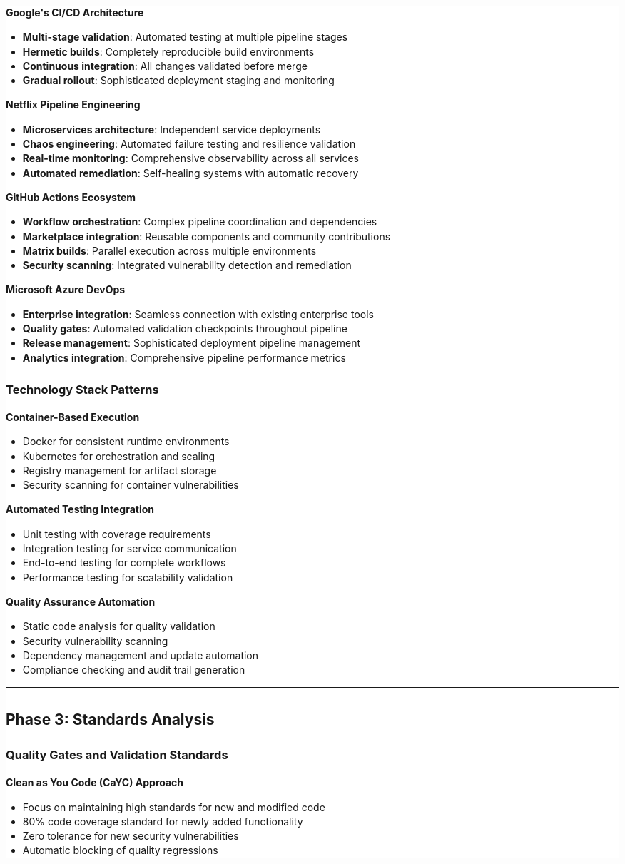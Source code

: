 **Google's CI/CD Architecture**
- **Multi-stage validation**: Automated testing at multiple pipeline stages
- **Hermetic builds**: Completely reproducible build environments
- **Continuous integration**: All changes validated before merge
- **Gradual rollout**: Sophisticated deployment staging and monitoring

**Netflix Pipeline Engineering**
- **Microservices architecture**: Independent service deployments
- **Chaos engineering**: Automated failure testing and resilience validation
- **Real-time monitoring**: Comprehensive observability across all services
- **Automated remediation**: Self-healing systems with automatic recovery

**GitHub Actions Ecosystem**
- **Workflow orchestration**: Complex pipeline coordination and dependencies
- **Marketplace integration**: Reusable components and community contributions
- **Matrix builds**: Parallel execution across multiple environments
- **Security scanning**: Integrated vulnerability detection and remediation

**Microsoft Azure DevOps**
- **Enterprise integration**: Seamless connection with existing enterprise tools
- **Quality gates**: Automated validation checkpoints throughout pipeline
- **Release management**: Sophisticated deployment pipeline management
- **Analytics integration**: Comprehensive pipeline performance metrics

### Technology Stack Patterns

**Container-Based Execution**
- Docker for consistent runtime environments
- Kubernetes for orchestration and scaling
- Registry management for artifact storage
- Security scanning for container vulnerabilities

**Automated Testing Integration**
- Unit testing with coverage requirements
- Integration testing for service communication
- End-to-end testing for complete workflows
- Performance testing for scalability validation

**Quality Assurance Automation**
- Static code analysis for quality validation
- Security vulnerability scanning
- Dependency management and update automation
- Compliance checking and audit trail generation

---

## Phase 3: Standards Analysis

### Quality Gates and Validation Standards

**Clean as You Code (CaYC) Approach**
- Focus on maintaining high standards for new and modified code
- 80% code coverage standard for newly added functionality
- Zero tolerance for new security vulnerabilities
- Automatic blocking of quality regressions
